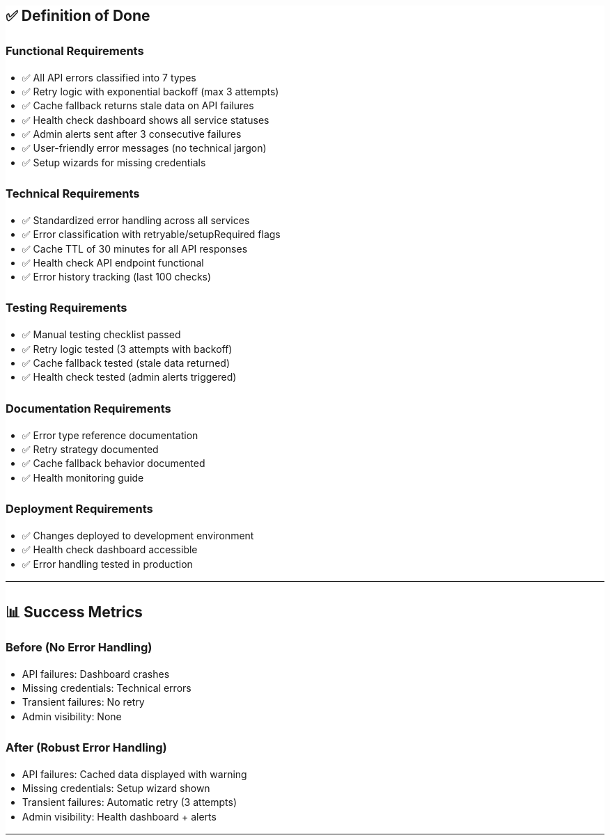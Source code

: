 
## ✅ Definition of Done

### Functional Requirements
- ✅ All API errors classified into 7 types
- ✅ Retry logic with exponential backoff (max 3 attempts)
- ✅ Cache fallback returns stale data on API failures
- ✅ Health check dashboard shows all service statuses
- ✅ Admin alerts sent after 3 consecutive failures
- ✅ User-friendly error messages (no technical jargon)
- ✅ Setup wizards for missing credentials

### Technical Requirements
- ✅ Standardized error handling across all services
- ✅ Error classification with retryable/setupRequired flags
- ✅ Cache TTL of 30 minutes for all API responses
- ✅ Health check API endpoint functional
- ✅ Error history tracking (last 100 checks)

### Testing Requirements
- ✅ Manual testing checklist passed
- ✅ Retry logic tested (3 attempts with backoff)
- ✅ Cache fallback tested (stale data returned)
- ✅ Health check tested (admin alerts triggered)

### Documentation Requirements
- ✅ Error type reference documentation
- ✅ Retry strategy documented
- ✅ Cache fallback behavior documented
- ✅ Health monitoring guide

### Deployment Requirements
- ✅ Changes deployed to development environment
- ✅ Health check dashboard accessible
- ✅ Error handling tested in production

---

## 📊 Success Metrics

### Before (No Error Handling)
- API failures: Dashboard crashes
- Missing credentials: Technical errors
- Transient failures: No retry
- Admin visibility: None

### After (Robust Error Handling)
- API failures: Cached data displayed with warning
- Missing credentials: Setup wizard shown
- Transient failures: Automatic retry (3 attempts)
- Admin visibility: Health dashboard + alerts

---